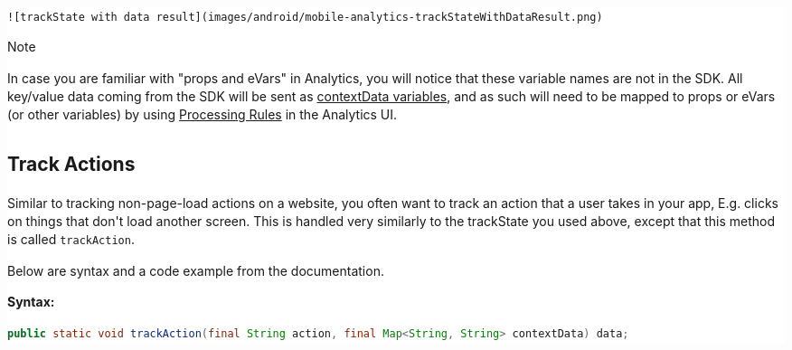     ![trackState with data result](images/android/mobile-analytics-trackStateWithDataResult.png)

>[!NOTE]
>
>In case you are familiar with "props and eVars" in Analytics, you will notice that these variable names are not in the SDK. All key/value data coming from the SDK will be sent as [contextData variables](https://experienceleague.adobe.com/docs/analytics/implementation/javascript-implementation/variables-analytics-reporting/context-data-variables.html), and as such will need to be mapped to props or eVars (or other variables) by using [Processing Rules](https://experienceleague.adobe.com/docs/analytics/admin/admin-tools/processing-rules/processing-rules.html) in the Analytics UI.

## Track Actions

Similar to tracking non-page-load actions on a website, you often want to track an action that a user takes in your app, E.g. clicks on things that don't load another screen. This is handled very similarly to the trackState you used above, except that this method is called `trackAction`.

Below are syntax and a code example from the documentation.

**Syntax:**

```java
public static void trackAction(final String action, final Map<String, String> contextData) data;
```
